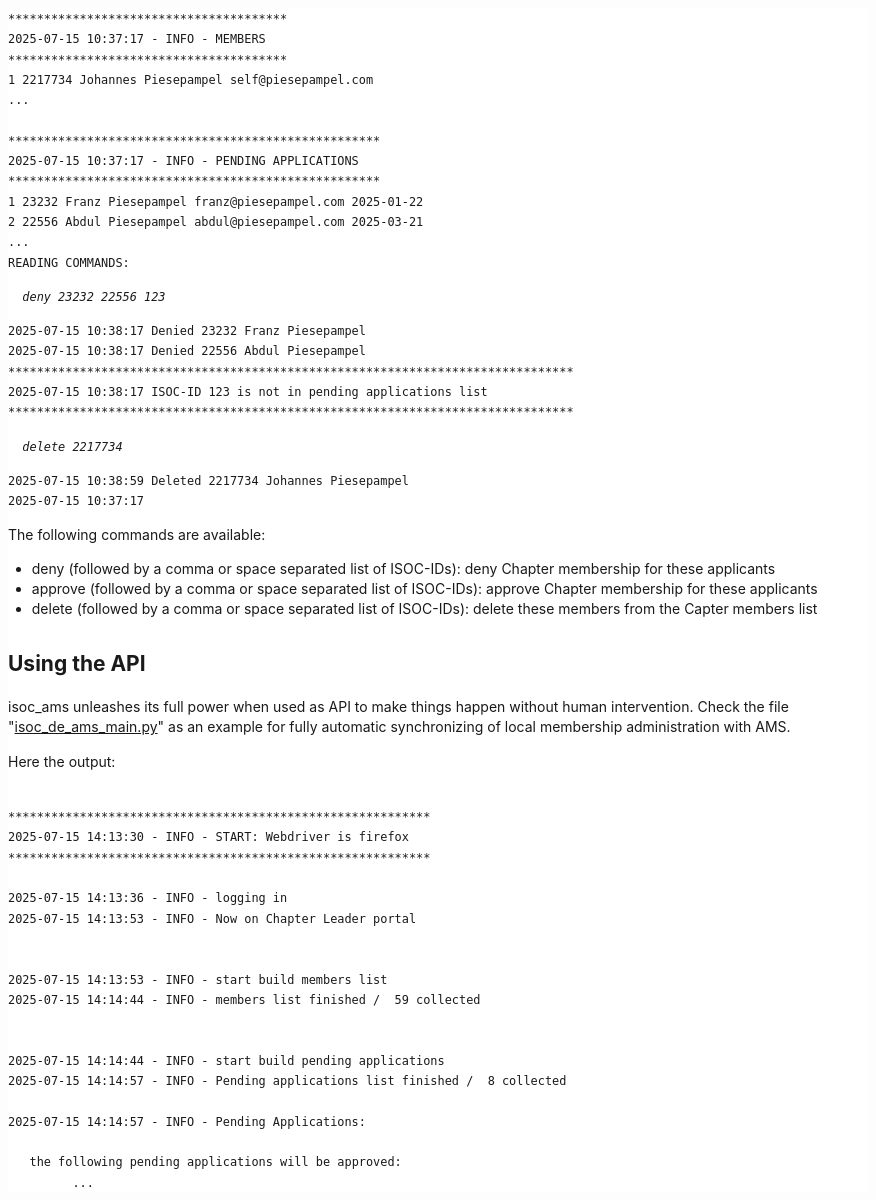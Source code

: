 ```
*************************************** 
2025-07-15 10:37:17 - INFO - MEMBERS 
*************************************** 
1 2217734 Johannes Piesepampel self@piesepampel.com
...

**************************************************** 
2025-07-15 10:37:17 - INFO - PENDING APPLICATIONS 
**************************************************** 
1 23232 Franz Piesepampel franz@piesepampel.com 2025-01-22
2 22556 Abdul Piesepampel abdul@piesepampel.com 2025-03-21
...
READING COMMANDS:
```
*`  deny 23232 22556 123`*
```
2025-07-15 10:38:17 Denied 23232 Franz Piesepampel
2025-07-15 10:38:17 Denied 22556 Abdul Piesepampel
*******************************************************************************
2025-07-15 10:38:17 ISOC-ID 123 is not in pending applications list
*******************************************************************************
```
*`  delete 2217734`*
```
2025-07-15 10:38:59 Deleted 2217734 Johannes Piesepampel
2025-07-15 10:37:17
```

The following commands are available:
* deny (followed by a comma or space separated list of ISOC-IDs):
    deny Chapter membership for these applicants
* approve (followed by a comma or space separated list of ISOC-IDs):
    approve Chapter membership for these applicants
* delete (followed by a comma or space separated list of ISOC-IDs):
    delete these members from the Capter members list

## Using the API

isoc_ams unleashes its full power when used as API to make things happen without human intervention. Check the file "[isoc_de_ams_main.py](https://github.com/birkenbihl/isoc-ams/blob/main/isoc_de_ams_main.py)" as an example for fully automatic synchronizing of local membership administration with AMS.

Here the output:
```

*********************************************************** 
2025-07-15 14:13:30 - INFO - START: Webdriver is firefox 
*********************************************************** 

2025-07-15 14:13:36 - INFO - logging in 
2025-07-15 14:13:53 - INFO - Now on Chapter Leader portal 


2025-07-15 14:13:53 - INFO - start build members list 
2025-07-15 14:14:44 - INFO - members list finished /  59 collected 


2025-07-15 14:14:44 - INFO - start build pending applications 
2025-07-15 14:14:57 - INFO - Pending applications list finished /  8 collected 

2025-07-15 14:14:57 - INFO - Pending Applications: 

   the following pending applications will be approved: 
         ...
```